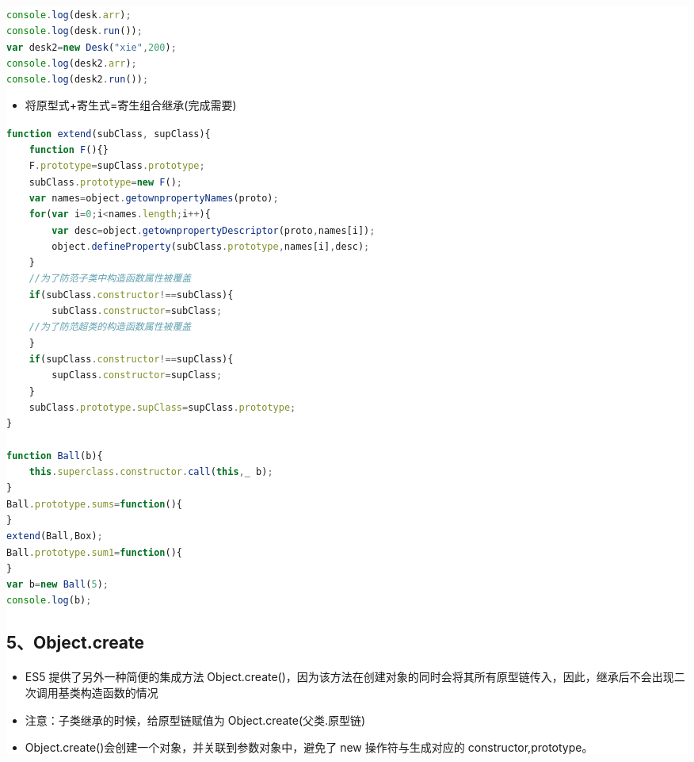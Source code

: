 ```js
console.log(desk.arr);
console.log(desk.run());
var desk2=new Desk("xie",200);
console.log(desk2.arr);
console.log(desk2.run());

```

- 将原型式+寄生式=寄生组合继承(完成需要)

```js
function extend(subClass, supClass){
    function F(){}
    F.prototype=supClass.prototype;
    subClass.prototype=new F();
    var names=object.getownpropertyNames(proto);
    for(var i=0;i<names.length;i++){
        var desc=object.getownpropertyDescriptor(proto,names[i]);
        object.defineProperty(subClass.prototype,names[i],desc);
    }
    //为了防范子类中构造函数属性被覆盖
    if(subClass.constructor!==subClass){
        subClass.constructor=subClass;
    //为了防范超类的构造函数属性被覆盖
    }
    if(supClass.constructor!==supClass){
        supClass.constructor=supClass;
    }
    subClass.prototype.supClass=supClass.prototype;
}

function Ball(b){
    this.superclass.constructor.call(this,_ b);
}
Ball.prototype.sums=function(){
}
extend(Ball,Box);
Ball.prototype.sum1=function(){
}
var b=new Ball(5);
console.log(b);


```

## 5、Object.create

- ES5 提供了另外一种简便的集成方法 Object.create()，因为该方法在创建对象的同时会将其所有原型链传入，因此，继承后不会出现二次调用基类构造函数的情况
- 注意：子类继承的时候，给原型链赋值为 Object.create(父类.原型链)

- Object.create()会创建一个对象，并关联到参数对象中，避免了 new 操作符与生成对应的 constructor,prototype。
